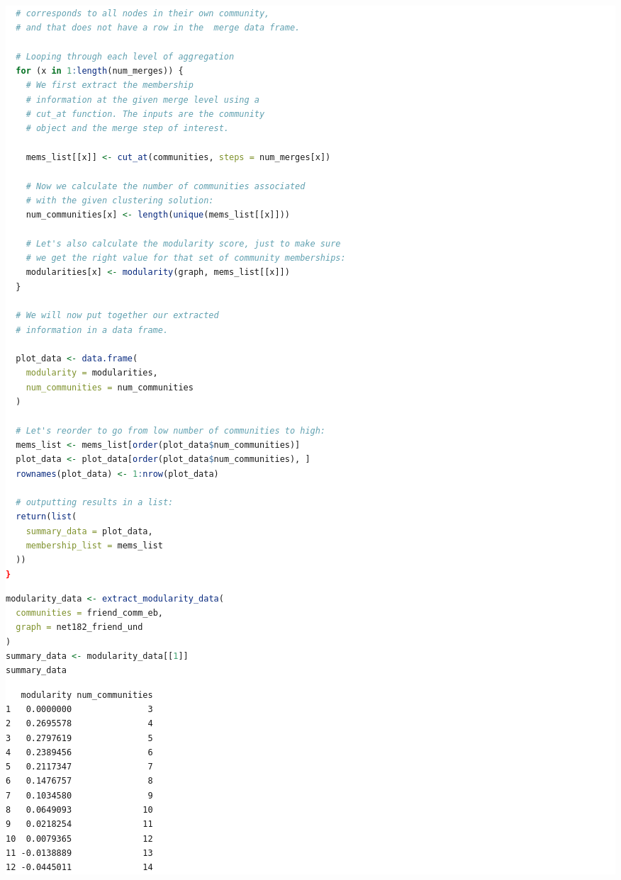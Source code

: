 ``` r
  # corresponds to all nodes in their own community,
  # and that does not have a row in the  merge data frame.

  # Looping through each level of aggregation
  for (x in 1:length(num_merges)) {
    # We first extract the membership
    # information at the given merge level using a
    # cut_at function. The inputs are the community
    # object and the merge step of interest.

    mems_list[[x]] <- cut_at(communities, steps = num_merges[x])

    # Now we calculate the number of communities associated
    # with the given clustering solution:
    num_communities[x] <- length(unique(mems_list[[x]]))

    # Let's also calculate the modularity score, just to make sure
    # we get the right value for that set of community memberships:
    modularities[x] <- modularity(graph, mems_list[[x]])
  }

  # We will now put together our extracted
  # information in a data frame.

  plot_data <- data.frame(
    modularity = modularities,
    num_communities = num_communities
  )

  # Let's reorder to go from low number of communities to high:
  mems_list <- mems_list[order(plot_data$num_communities)]
  plot_data <- plot_data[order(plot_data$num_communities), ]
  rownames(plot_data) <- 1:nrow(plot_data)

  # outputting results in a list:
  return(list(
    summary_data = plot_data,
    membership_list = mems_list
  ))
}
```

``` r
modularity_data <- extract_modularity_data(
  communities = friend_comm_eb,
  graph = net182_friend_und
)
summary_data <- modularity_data[[1]]
summary_data
```

       modularity num_communities
    1   0.0000000               3
    2   0.2695578               4
    3   0.2797619               5
    4   0.2389456               6
    5   0.2117347               7
    6   0.1476757               8
    7   0.1034580               9
    8   0.0649093              10
    9   0.0218254              11
    10  0.0079365              12
    11 -0.0138889              13
    12 -0.0445011              14